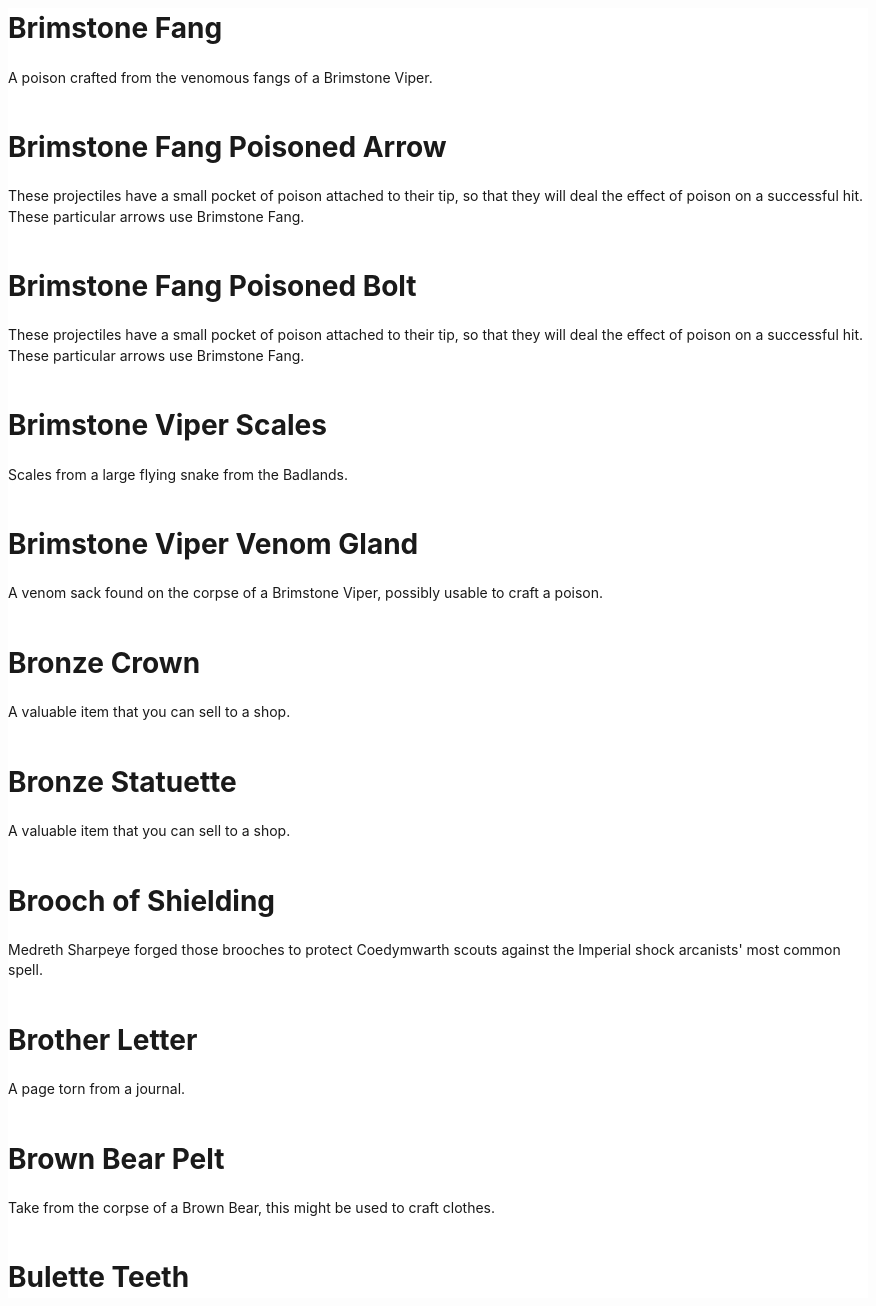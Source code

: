 # Brimstone Fang

A poison crafted from the venomous fangs of a Brimstone Viper.

# Brimstone Fang Poisoned Arrow

These projectiles have a small pocket of poison attached to their tip, so that they will deal the effect of poison on a successful hit. These particular arrows use Brimstone Fang.

# Brimstone Fang Poisoned Bolt

These projectiles have a small pocket of poison attached to their tip, so that they will deal the effect of poison on a successful hit. These particular arrows use Brimstone Fang.

# Brimstone Viper Scales

Scales from a large flying snake from the Badlands.

# Brimstone Viper Venom Gland

A venom sack found on the corpse of a Brimstone Viper, possibly usable to craft a poison.

# Bronze Crown

A valuable item that you can sell to a shop.

# Bronze Statuette

A valuable item that you can sell to a shop.

# Brooch of Shielding

Medreth Sharpeye forged those brooches to protect Coedymwarth scouts against the Imperial shock arcanists' most common spell. 

# Brother Letter

A page torn from a journal.

# Brown Bear Pelt

Take from the corpse of a Brown Bear, this might be used to craft clothes.

# Bulette Teeth

